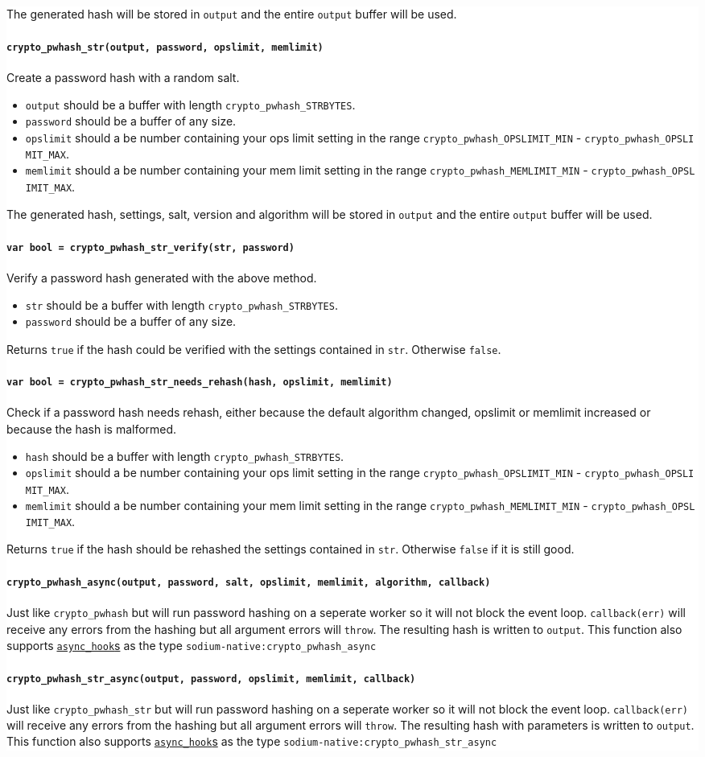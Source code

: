 The generated hash will be stored in `output` and the entire `output` buffer will be used.

#### `crypto_pwhash_str(output, password, opslimit, memlimit)`

Create a password hash with a random salt.

* `output` should be a buffer with length `crypto_pwhash_STRBYTES`.
* `password` should be a buffer of any size.
* `opslimit` should a be number containing your ops limit setting in the range `crypto_pwhash_OPSLIMIT_MIN` - `crypto_pwhash_OPSLIMIT_MAX`.
* `memlimit` should a be number containing your mem limit setting in the range `crypto_pwhash_MEMLIMIT_MIN` - `crypto_pwhash_OPSLIMIT_MAX`.

The generated hash, settings, salt, version and algorithm will be stored in `output` and the entire `output` buffer will be used.

#### `var bool = crypto_pwhash_str_verify(str, password)`

Verify a password hash generated with the above method.

* `str` should be a buffer with length `crypto_pwhash_STRBYTES`.
* `password` should be a buffer of any size.

Returns `true` if the hash could be verified with the settings contained in `str`. Otherwise `false`.

#### `var bool = crypto_pwhash_str_needs_rehash(hash, opslimit, memlimit)`

Check if a password hash needs rehash, either because the default algorithm
changed, opslimit or memlimit increased or because the hash is malformed.

* `hash` should be a buffer with length `crypto_pwhash_STRBYTES`.
* `opslimit` should a be number containing your ops limit setting in the range `crypto_pwhash_OPSLIMIT_MIN` - `crypto_pwhash_OPSLIMIT_MAX`.
* `memlimit` should a be number containing your mem limit setting in the range `crypto_pwhash_MEMLIMIT_MIN` - `crypto_pwhash_OPSLIMIT_MAX`.

Returns `true` if the hash should be rehashed the settings contained in `str`.
Otherwise `false` if it is still good.

#### `crypto_pwhash_async(output, password, salt, opslimit, memlimit, algorithm, callback)`

Just like `crypto_pwhash` but will run password hashing on a seperate worker so it will not block the event loop. `callback(err)` will receive any errors from the hashing but all argument errors will `throw`. The resulting hash is written to `output`. This function also supports [`async_hook`s](https://nodejs.org/dist/latest/docs/api/async_hooks.html) as the type `sodium-native:crypto_pwhash_async`

#### `crypto_pwhash_str_async(output, password, opslimit, memlimit, callback)`

Just like `crypto_pwhash_str` but will run password hashing on a seperate worker so it will not block the event loop. `callback(err)` will receive any errors from the hashing but all argument errors will `throw`. The resulting hash with parameters is written to `output`. This function also supports [`async_hook`s](https://nodejs.org/dist/latest/docs/api/async_hooks.html) as the type `sodium-native:crypto_pwhash_str_async`
